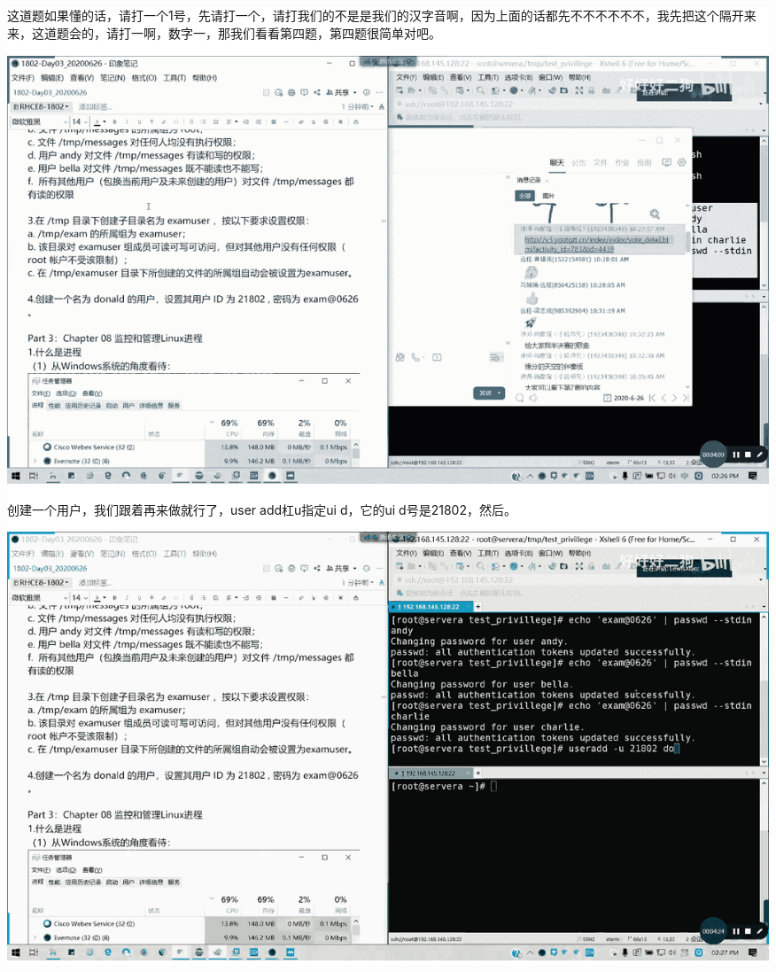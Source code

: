 这道题如果懂的话，请打一个1号，先请打一个，请打我们的不是是我们的汉字音啊，因为上面的话都先不不不不不不，我先把这个隔开来来，这道题会的，请打一啊，数字一，那我们看看第四题，第四题很简单对吧。



![](img/5fa026b6083ec07b5885e443c49019cd_17.png)

创建一个用户，我们跟着再来做就行了，user add杠u指定ui d，它的ui d号是21802，然后。



![](img/5fa026b6083ec07b5885e443c49019cd_19.png)
